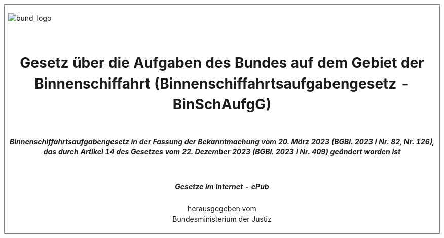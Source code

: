<span id="DECKBLATT.html"></span>

<table border="0" frame="border" width="100%">

<tr valign="top">

<td align="left">

![bund\_logo](BfJ_2021_Web_de_de.gif)

</td>

<td align="right">

 

</td>

</tr>

<tr align="center" valign="middle">

<td colspan="2">

# Gesetz über die Aufgaben des Bundes auf dem Gebiet der Binnenschiffahrt (Binnenschiffahrtsaufgabengesetz - BinSchAufgG)

</td>

</tr>

<tr align="center" valign="middle">

<td colspan="2">

##### Binnenschiffahrtsaufgabengesetz in der Fassung der Bekanntmachung vom 20. März 2023 (BGBl. 2023 I Nr. 82, Nr. 126), das durch Artikel 14 des Gesetzes vom 22. Dezember 2023 (BGBl. 2023 I Nr. 409) geändert worden ist

</td>

</tr>

<tr align="center" valign="middle">

<td colspan="2">

  
  

##### Gesetze im Internet - ePub  
  
herausgegeben vom  
Bundesministerium der Justiz

</td>

</tr>

<tr align="center" valign="bottom">
